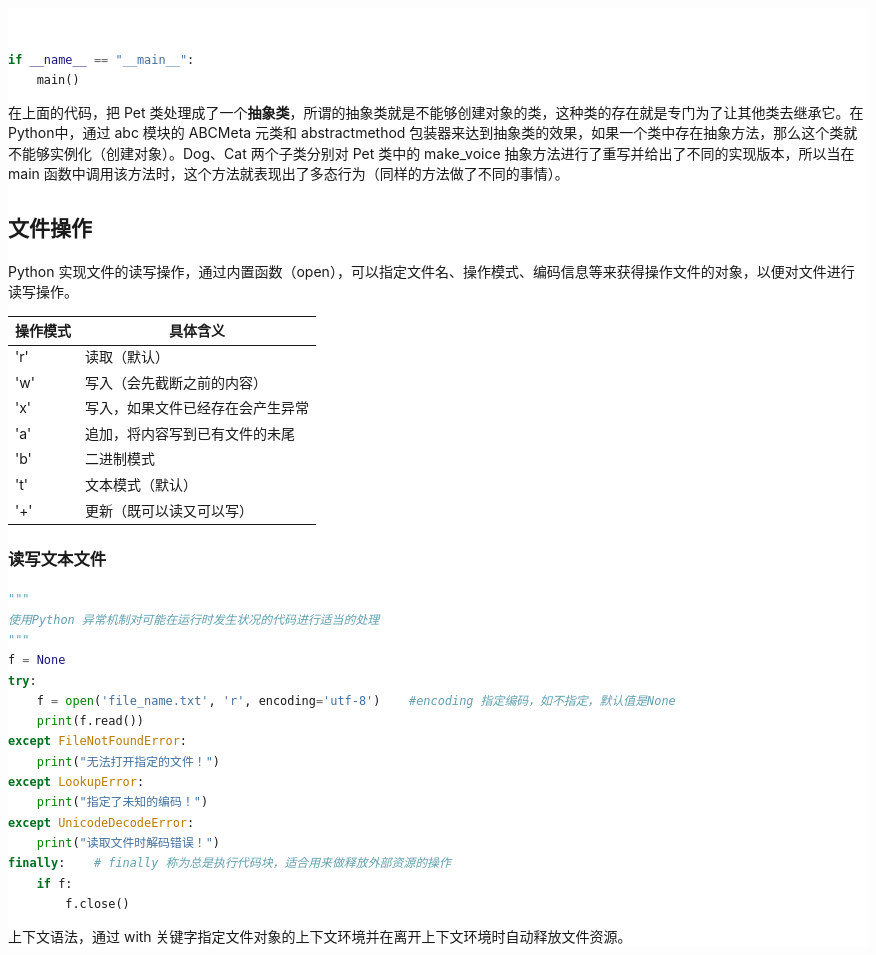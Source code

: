 ```python
      
   
if __name__ == "__main__":
    main()
```

在上面的代码，把 Pet 类处理成了一个**抽象类**，所谓的抽象类就是不能够创建对象的类，这种类的存在就是专门为了让其他类去继承它。在Python中，通过 abc 模块的 ABCMeta 元类和 abstractmethod 包装器来达到抽象类的效果，如果一个类中存在抽象方法，那么这个类就不能够实例化（创建对象）。Dog、Cat 两个子类分别对 Pet 类中的 make_voice 抽象方法进行了重写并给出了不同的实现版本，所以当在 main 函数中调用该方法时，这个方法就表现出了多态行为（同样的方法做了不同的事情）。



## 文件操作

Python 实现文件的读写操作，通过内置函数（open），可以指定文件名、操作模式、编码信息等来获得操作文件的对象，以便对文件进行读写操作。

| 操作模式 | 具体含义                         |
| :------- | -------------------------------- |
| 'r'      | 读取（默认）                     |
| 'w'      | 写入（会先截断之前的内容）       |
| 'x'      | 写入，如果文件已经存在会产生异常 |
| 'a'      | 追加，将内容写到已有文件的未尾   |
| 'b'      | 二进制模式                       |
| 't'      | 文本模式（默认）                 |
| '+'      | 更新（既可以读又可以写）         |

### 读写文本文件

```python
"""
使用Python 异常机制对可能在运行时发生状况的代码进行适当的处理
"""
f = None
try:
    f = open('file_name.txt', 'r', encoding='utf-8')	#encoding 指定编码，如不指定，默认值是None
    print(f.read())
except FileNotFoundError:
    print("无法打开指定的文件！")
except LookupError:
    print("指定了未知的编码！")
except UnicodeDecodeError:
    print("读取文件时解码错误！")
finally:	# finally 称为总是执行代码块，适合用来做释放外部资源的操作
    if f:
        f.close()
```

上下文语法，通过 with 关键字指定文件对象的上下文环境并在离开上下文环境时自动释放文件资源。
